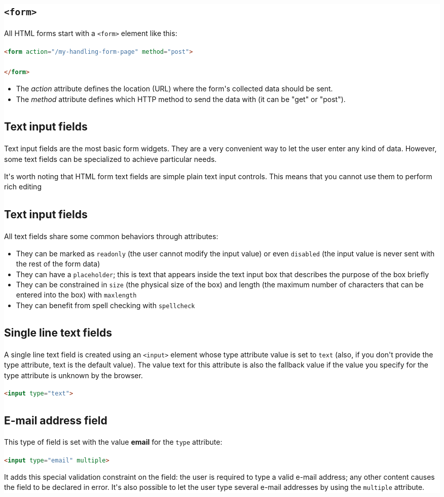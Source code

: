 
## `<form>`
All HTML forms start with a `<form>` element like this:
```html
<form action="/my-handling-form-page" method="post">

</form>
```
* The _action_ attribute defines the location (URL) where the form's collected data should be sent.
* The _method_ attribute defines which HTTP method to send the data with (it can be "get" or "post").


## Text input fields
Text input fields are the most basic form widgets. They are a very convenient way to let the user enter any kind of data. However, some text fields can be specialized to achieve particular needs.

It's worth noting that HTML form text fields are simple plain text input controls. This means that you cannot use them to perform rich editing


## Text input fields
All text fields share some common behaviors through attributes:
* They can be marked as `readonly` (the user cannot modify the input value) or even `disabled` (the input value is never sent with the rest of the form data)
* They can have a `placeholder`; this is text that appears inside the text input box that describes the purpose of the box briefly
* They can be constrained in `size` (the physical size of the box) and length (the maximum number of characters that can be entered into the box) with `maxlength`
* They can benefit from spell checking with `spellcheck`


## Single line text fields
A single line text field is created using an `<input>` element whose type attribute value is set to `text` (also, if you don't provide the type attribute, text is the default value). The value text for this attribute is also the fallback value if the value you specify for the type attribute is unknown by the browser.
```html
<input type="text">
```


## E-mail address field
This type of field is set with the value __email__ for the `type` attribute:
```html
<input type="email" multiple>
```
It adds this special validation constraint on the field: the user is required to type a valid e-mail address; any other content causes the field to be declared in error. It's also possible to let the user type several e-mail addresses by using the `multiple` attribute.

